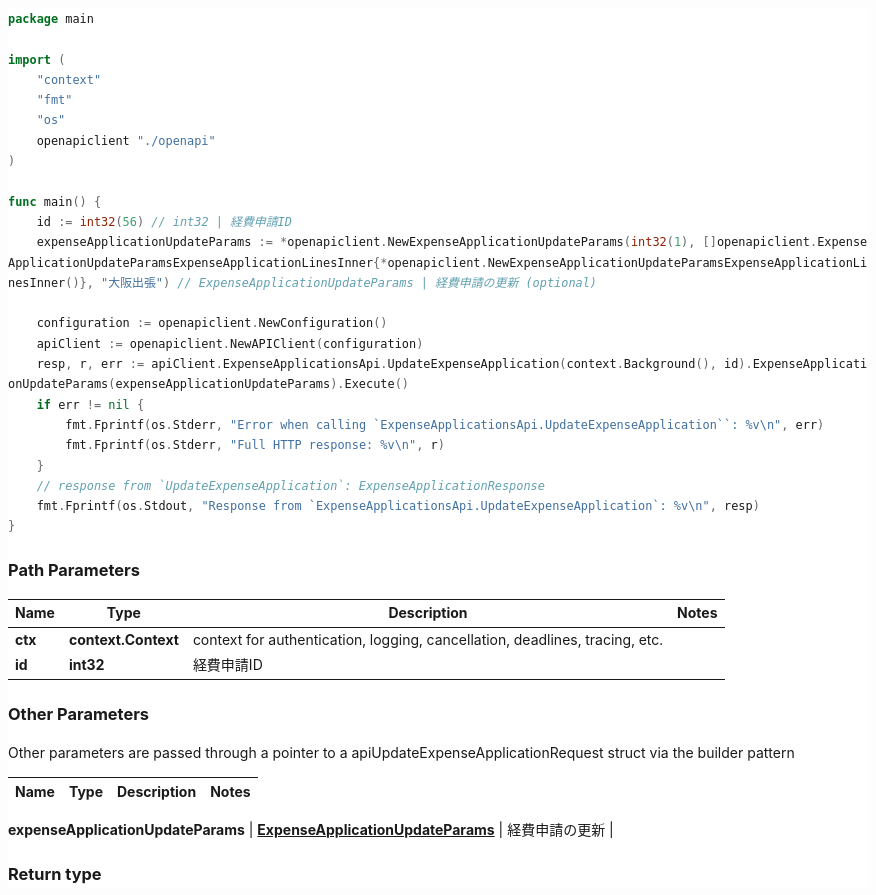 ```go
package main

import (
    "context"
    "fmt"
    "os"
    openapiclient "./openapi"
)

func main() {
    id := int32(56) // int32 | 経費申請ID
    expenseApplicationUpdateParams := *openapiclient.NewExpenseApplicationUpdateParams(int32(1), []openapiclient.ExpenseApplicationUpdateParamsExpenseApplicationLinesInner{*openapiclient.NewExpenseApplicationUpdateParamsExpenseApplicationLinesInner()}, "大阪出張") // ExpenseApplicationUpdateParams | 経費申請の更新 (optional)

    configuration := openapiclient.NewConfiguration()
    apiClient := openapiclient.NewAPIClient(configuration)
    resp, r, err := apiClient.ExpenseApplicationsApi.UpdateExpenseApplication(context.Background(), id).ExpenseApplicationUpdateParams(expenseApplicationUpdateParams).Execute()
    if err != nil {
        fmt.Fprintf(os.Stderr, "Error when calling `ExpenseApplicationsApi.UpdateExpenseApplication``: %v\n", err)
        fmt.Fprintf(os.Stderr, "Full HTTP response: %v\n", r)
    }
    // response from `UpdateExpenseApplication`: ExpenseApplicationResponse
    fmt.Fprintf(os.Stdout, "Response from `ExpenseApplicationsApi.UpdateExpenseApplication`: %v\n", resp)
}
```

### Path Parameters


Name | Type | Description  | Notes
------------- | ------------- | ------------- | -------------
**ctx** | **context.Context** | context for authentication, logging, cancellation, deadlines, tracing, etc.
**id** | **int32** | 経費申請ID | 

### Other Parameters

Other parameters are passed through a pointer to a apiUpdateExpenseApplicationRequest struct via the builder pattern


Name | Type | Description  | Notes
------------- | ------------- | ------------- | -------------

 **expenseApplicationUpdateParams** | [**ExpenseApplicationUpdateParams**](ExpenseApplicationUpdateParams.md) | 経費申請の更新 | 

### Return type
